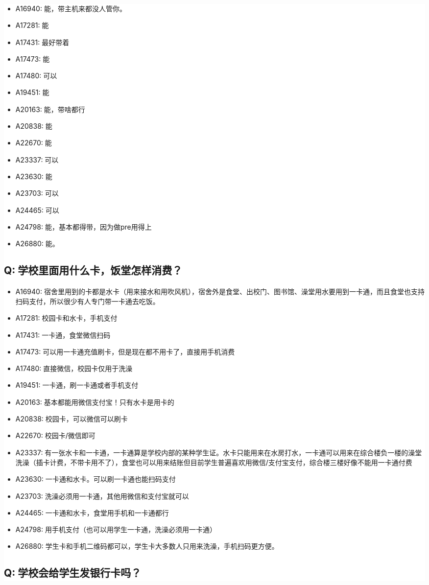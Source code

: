 - A16940: 能，带主机来都没人管你。

- A17281: 能

- A17431: 最好带着

- A17473: 能

- A17480: 可以

- A19451: 能

- A20163: 能，带啥都行

- A20838: 能

- A22670: 能

- A23337: 可以

- A23630: 能

- A23703: 可以

- A24465: 可以

- A24798: 能，基本都得带，因为做pre用得上

- A26880: 能。

## Q: 学校里面用什么卡，饭堂怎样消费？

- A16940: 宿舍里用到的卡都是水卡（用来接水和用吹风机），宿舍外是食堂、出校门、图书馆、澡堂用水要用到一卡通，而且食堂也支持扫码支付，所以很少有人专门带一卡通去吃饭。

- A17281: 校园卡和水卡，手机支付

- A17431: 一卡通，食堂微信扫码

- A17473: 可以用一卡通充值刷卡，但是现在都不用卡了，直接用手机消费

- A17480: 直接微信，校园卡仅用于洗澡

- A19451: 一卡通，刷一卡通或者手机支付

- A20163: 基本都能用微信支付宝！只有水卡是用卡的

- A20838: 校园卡，可以微信可以刷卡

- A22670: 校园卡/微信即可

- A23337: 有一张水卡和一卡通，一卡通算是学校内部的某种学生证。水卡只能用来在水房打水，一卡通可以用来在综合楼负一楼的澡堂洗澡（插卡计费，不带卡用不了），食堂也可以用来结账但目前学生普遍喜欢用微信/支付宝支付，综合楼三楼好像不能用一卡通付费

- A23630: 一卡通和水卡。可以刷一卡通也能扫码支付

- A23703: 洗澡必须用一卡通，其他用微信和支付宝就可以

- A24465: 一卡通和水卡，食堂用手机和一卡通都行

- A24798: 用手机支付（也可以用学生一卡通，洗澡必须用一卡通）

- A26880: 学生卡和手机二维码都可以，学生卡大多数人只用来洗澡，手机扫码更方便。

## Q: 学校会给学生发银行卡吗？
